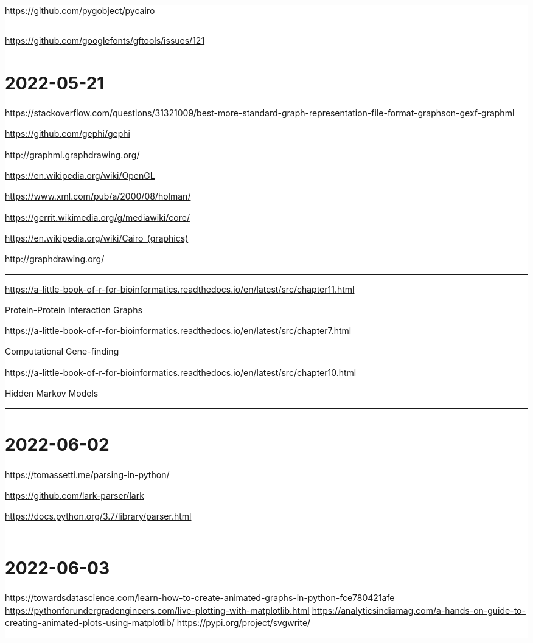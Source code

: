 https://github.com/pygobject/pycairo

---

https://github.com/googlefonts/gftools/issues/121

# 2022-05-21

https://stackoverflow.com/questions/31321009/best-more-standard-graph-representation-file-format-graphson-gexf-graphml

https://github.com/gephi/gephi

http://graphml.graphdrawing.org/

https://en.wikipedia.org/wiki/OpenGL

https://www.xml.com/pub/a/2000/08/holman/

https://gerrit.wikimedia.org/g/mediawiki/core/

https://en.wikipedia.org/wiki/Cairo_(graphics)

http://graphdrawing.org/

---

https://a-little-book-of-r-for-bioinformatics.readthedocs.io/en/latest/src/chapter11.html

Protein-Protein Interaction Graphs

https://a-little-book-of-r-for-bioinformatics.readthedocs.io/en/latest/src/chapter7.html

Computational Gene-finding

https://a-little-book-of-r-for-bioinformatics.readthedocs.io/en/latest/src/chapter10.html

Hidden Markov Models

---

# 2022-06-02

https://tomassetti.me/parsing-in-python/

https://github.com/lark-parser/lark

https://docs.python.org/3.7/library/parser.html

---

# 2022-06-03

https://towardsdatascience.com/learn-how-to-create-animated-graphs-in-python-fce780421afe
https://pythonforundergradengineers.com/live-plotting-with-matplotlib.html
https://analyticsindiamag.com/a-hands-on-guide-to-creating-animated-plots-using-matplotlib/
https://pypi.org/project/svgwrite/

---